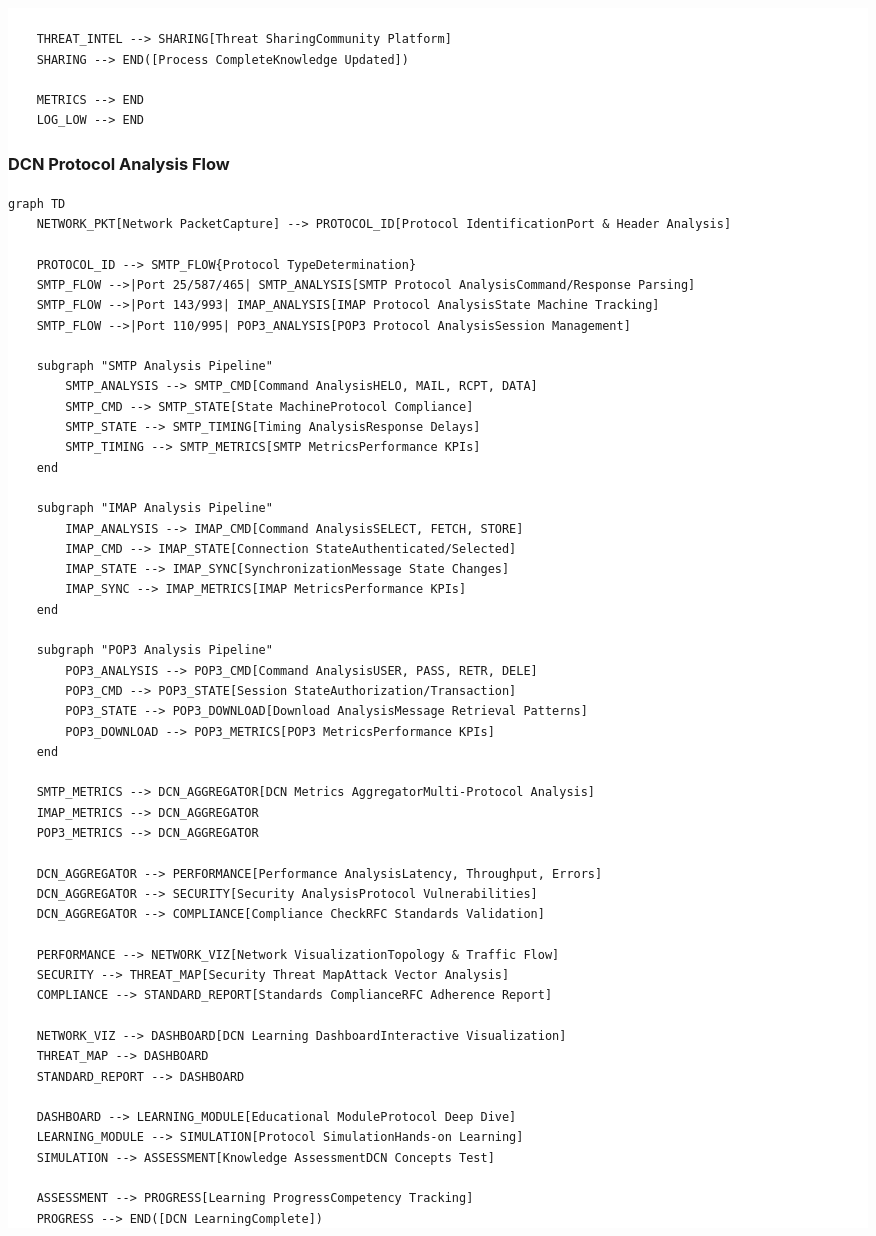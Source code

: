 ```mermaid
    
    THREAT_INTEL --> SHARING[Threat SharingCommunity Platform]
    SHARING --> END([Process CompleteKnowledge Updated])
    
    METRICS --> END
    LOG_LOW --> END
```

### **DCN Protocol Analysis Flow**

```mermaid
graph TD
    NETWORK_PKT[Network PacketCapture] --> PROTOCOL_ID[Protocol IdentificationPort & Header Analysis]
    
    PROTOCOL_ID --> SMTP_FLOW{Protocol TypeDetermination}
    SMTP_FLOW -->|Port 25/587/465| SMTP_ANALYSIS[SMTP Protocol AnalysisCommand/Response Parsing]
    SMTP_FLOW -->|Port 143/993| IMAP_ANALYSIS[IMAP Protocol AnalysisState Machine Tracking]
    SMTP_FLOW -->|Port 110/995| POP3_ANALYSIS[POP3 Protocol AnalysisSession Management]
    
    subgraph "SMTP Analysis Pipeline"
        SMTP_ANALYSIS --> SMTP_CMD[Command AnalysisHELO, MAIL, RCPT, DATA]
        SMTP_CMD --> SMTP_STATE[State MachineProtocol Compliance]
        SMTP_STATE --> SMTP_TIMING[Timing AnalysisResponse Delays]
        SMTP_TIMING --> SMTP_METRICS[SMTP MetricsPerformance KPIs]
    end
    
    subgraph "IMAP Analysis Pipeline"
        IMAP_ANALYSIS --> IMAP_CMD[Command AnalysisSELECT, FETCH, STORE]
        IMAP_CMD --> IMAP_STATE[Connection StateAuthenticated/Selected]
        IMAP_STATE --> IMAP_SYNC[SynchronizationMessage State Changes]
        IMAP_SYNC --> IMAP_METRICS[IMAP MetricsPerformance KPIs]
    end
    
    subgraph "POP3 Analysis Pipeline"
        POP3_ANALYSIS --> POP3_CMD[Command AnalysisUSER, PASS, RETR, DELE]
        POP3_CMD --> POP3_STATE[Session StateAuthorization/Transaction]
        POP3_STATE --> POP3_DOWNLOAD[Download AnalysisMessage Retrieval Patterns]
        POP3_DOWNLOAD --> POP3_METRICS[POP3 MetricsPerformance KPIs]
    end
    
    SMTP_METRICS --> DCN_AGGREGATOR[DCN Metrics AggregatorMulti-Protocol Analysis]
    IMAP_METRICS --> DCN_AGGREGATOR
    POP3_METRICS --> DCN_AGGREGATOR
    
    DCN_AGGREGATOR --> PERFORMANCE[Performance AnalysisLatency, Throughput, Errors]
    DCN_AGGREGATOR --> SECURITY[Security AnalysisProtocol Vulnerabilities]
    DCN_AGGREGATOR --> COMPLIANCE[Compliance CheckRFC Standards Validation]
    
    PERFORMANCE --> NETWORK_VIZ[Network VisualizationTopology & Traffic Flow]
    SECURITY --> THREAT_MAP[Security Threat MapAttack Vector Analysis]
    COMPLIANCE --> STANDARD_REPORT[Standards ComplianceRFC Adherence Report]
    
    NETWORK_VIZ --> DASHBOARD[DCN Learning DashboardInteractive Visualization]
    THREAT_MAP --> DASHBOARD
    STANDARD_REPORT --> DASHBOARD
    
    DASHBOARD --> LEARNING_MODULE[Educational ModuleProtocol Deep Dive]
    LEARNING_MODULE --> SIMULATION[Protocol SimulationHands-on Learning]
    SIMULATION --> ASSESSMENT[Knowledge AssessmentDCN Concepts Test]
    
    ASSESSMENT --> PROGRESS[Learning ProgressCompetency Tracking]
    PROGRESS --> END([DCN LearningComplete])
```